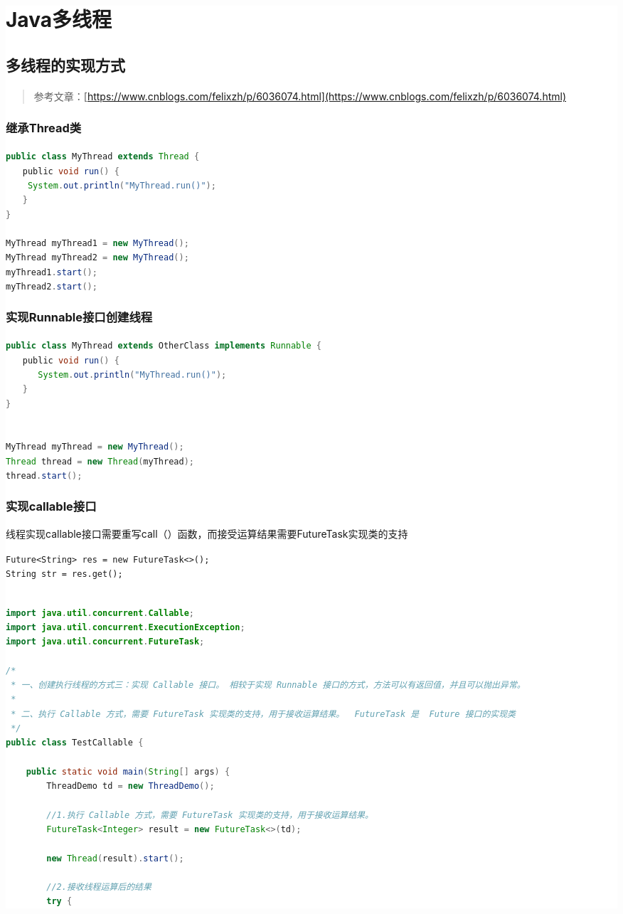 # Java多线程

## 多线程的实现方式
>参考文章：[https://www.cnblogs.com/felixzh/p/6036074.html](https://www.cnblogs.com/felixzh/p/6036074.html)
### 继承Thread类
```java
public class MyThread extends Thread {  
　　public void run() {  
　　 System.out.println("MyThread.run()");  
　　}  
}  
 
MyThread myThread1 = new MyThread();  
MyThread myThread2 = new MyThread();  
myThread1.start();  
myThread2.start();
```
### 实现Runnable接口创建线程
```java
public class MyThread extends OtherClass implements Runnable {  
　　public void run() {  
　　   System.out.println("MyThread.run()");  
　　}  
}


MyThread myThread = new MyThread();  
Thread thread = new Thread(myThread);  
thread.start();  
```
### 实现callable接口

线程实现callable接口需要重写call（）函数，而接受运算结果需要FutureTask实现类的支持
```
Future<String> res = new FutureTask<>();
String str = res.get();
```
```java

import java.util.concurrent.Callable;
import java.util.concurrent.ExecutionException;
import java.util.concurrent.FutureTask;
 
/*
 * 一、创建执行线程的方式三：实现 Callable 接口。 相较于实现 Runnable 接口的方式，方法可以有返回值，并且可以抛出异常。
 *
 * 二、执行 Callable 方式，需要 FutureTask 实现类的支持，用于接收运算结果。  FutureTask 是  Future 接口的实现类
 */
public class TestCallable {
 
    public static void main(String[] args) {
        ThreadDemo td = new ThreadDemo();
 
        //1.执行 Callable 方式，需要 FutureTask 实现类的支持，用于接收运算结果。
        FutureTask<Integer> result = new FutureTask<>(td);
 
        new Thread(result).start();
 
        //2.接收线程运算后的结果
        try {
```